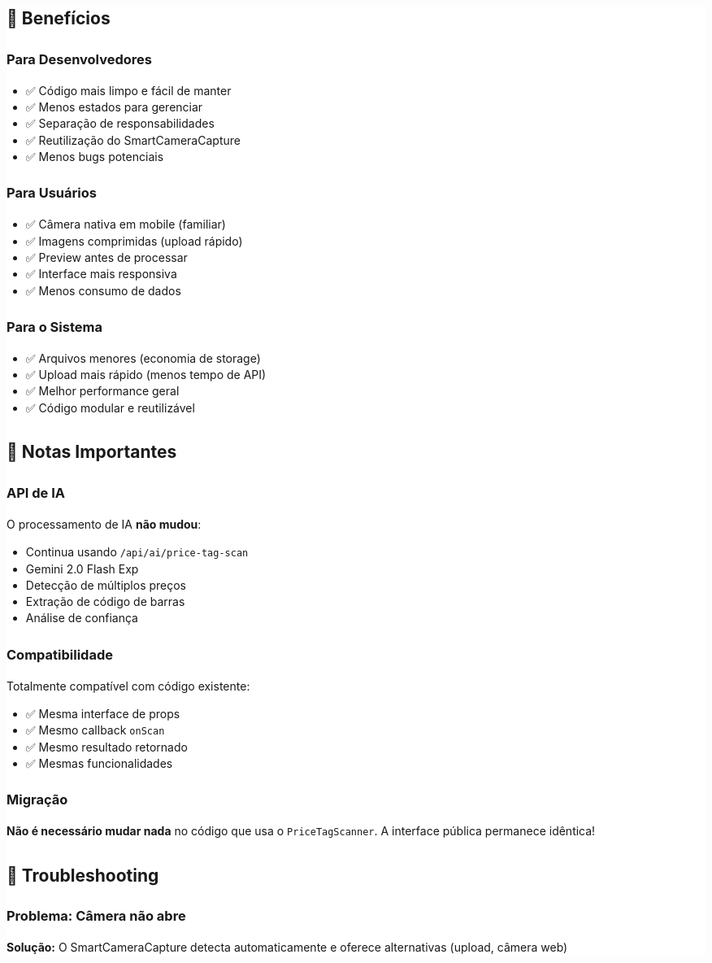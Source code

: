 ## 🚀 Benefícios

### Para Desenvolvedores
- ✅ Código mais limpo e fácil de manter
- ✅ Menos estados para gerenciar
- ✅ Separação de responsabilidades
- ✅ Reutilização do SmartCameraCapture
- ✅ Menos bugs potenciais

### Para Usuários
- ✅ Câmera nativa em mobile (familiar)
- ✅ Imagens comprimidas (upload rápido)
- ✅ Preview antes de processar
- ✅ Interface mais responsiva
- ✅ Menos consumo de dados

### Para o Sistema
- ✅ Arquivos menores (economia de storage)
- ✅ Upload mais rápido (menos tempo de API)
- ✅ Melhor performance geral
- ✅ Código modular e reutilizável

## 📝 Notas Importantes

### API de IA

O processamento de IA **não mudou**:
- Continua usando `/api/ai/price-tag-scan`
- Gemini 2.0 Flash Exp
- Detecção de múltiplos preços
- Extração de código de barras
- Análise de confiança

### Compatibilidade

Totalmente compatível com código existente:
- ✅ Mesma interface de props
- ✅ Mesmo callback `onScan`
- ✅ Mesmo resultado retornado
- ✅ Mesmas funcionalidades

### Migração

**Não é necessário mudar nada** no código que usa o `PriceTagScanner`. A interface pública permanece idêntica!

## 🐛 Troubleshooting

### Problema: Câmera não abre
**Solução:** O SmartCameraCapture detecta automaticamente e oferece alternativas (upload, câmera web)
